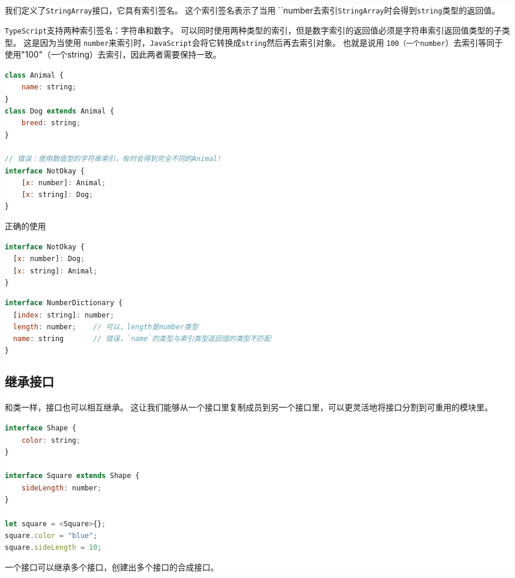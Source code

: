 我们定义了`StringArray`接口，它具有索引签名。 这个索引签名表示了当用 ``number去索引`StringArray`时会得到`string`类型的返回值。

`TypeScript`支持两种索引签名：字符串和数字。 可以同时使用两种类型的索引，但是数字索引的返回值必须是字符串索引返回值类型的子类型。 这是因为当使用 `number`来索引时，`JavaScript`会将它转换成`string`然后再去索引对象。 也就是说用 `100（一个number`）去索引等同于使用"100"（一个string）去索引，因此两者需要保持一致。

```js
class Animal {
    name: string;
}
class Dog extends Animal {
    breed: string;
}

// 错误：使用数值型的字符串索引，有时会得到完全不同的Animal!
interface NotOkay {
    [x: number]: Animal;
    [x: string]: Dog;
}
```

正确的使用

```js
interface NotOkay {
  [x: number]: Dog;
  [x: string]: Animal;
}
```

```js
interface NumberDictionary {
  [index: string]: number;
  length: number;    // 可以，length是number类型
  name: string       // 错误，`name`的类型与索引类型返回值的类型不匹配
}
```

## 继承接口

和类一样，接口也可以相互继承。 这让我们能够从一个接口里复制成员到另一个接口里，可以更灵活地将接口分割到可重用的模块里。

```js
interface Shape {
    color: string;
}

interface Square extends Shape {
    sideLength: number;
}

let square = <Square>{};
square.color = "blue";
square.sideLength = 10;
```

一个接口可以继承多个接口，创建出多个接口的合成接口。


  [index: number]: string;